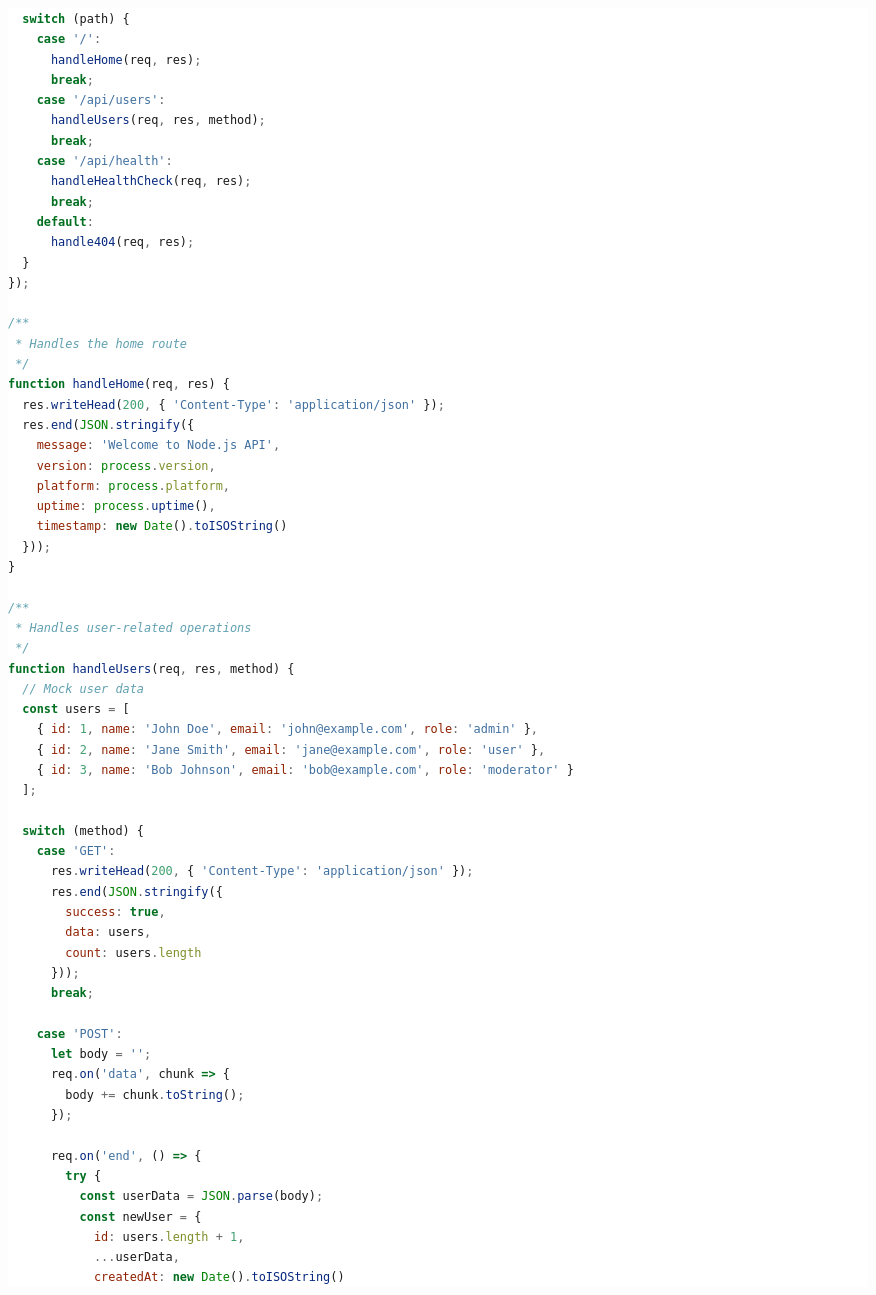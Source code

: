 ```javascript
  switch (path) {
    case '/':
      handleHome(req, res);
      break;
    case '/api/users':
      handleUsers(req, res, method);
      break;
    case '/api/health':
      handleHealthCheck(req, res);
      break;
    default:
      handle404(req, res);
  }
});

/**
 * Handles the home route
 */
function handleHome(req, res) {
  res.writeHead(200, { 'Content-Type': 'application/json' });
  res.end(JSON.stringify({
    message: 'Welcome to Node.js API',
    version: process.version,
    platform: process.platform,
    uptime: process.uptime(),
    timestamp: new Date().toISOString()
  }));
}

/**
 * Handles user-related operations
 */
function handleUsers(req, res, method) {
  // Mock user data
  const users = [
    { id: 1, name: 'John Doe', email: 'john@example.com', role: 'admin' },
    { id: 2, name: 'Jane Smith', email: 'jane@example.com', role: 'user' },
    { id: 3, name: 'Bob Johnson', email: 'bob@example.com', role: 'moderator' }
  ];
  
  switch (method) {
    case 'GET':
      res.writeHead(200, { 'Content-Type': 'application/json' });
      res.end(JSON.stringify({
        success: true,
        data: users,
        count: users.length
      }));
      break;
      
    case 'POST':
      let body = '';
      req.on('data', chunk => {
        body += chunk.toString();
      });
      
      req.on('end', () => {
        try {
          const userData = JSON.parse(body);
          const newUser = {
            id: users.length + 1,
            ...userData,
            createdAt: new Date().toISOString()
```